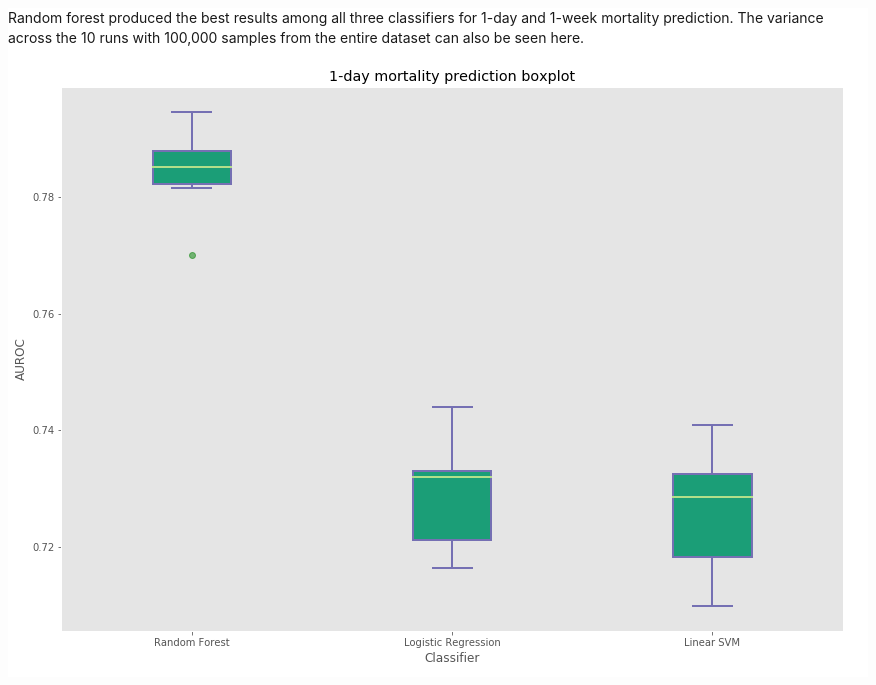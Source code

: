 Random forest produced the best results among all three classifiers for 1-day and 1-week mortality prediction. The variance across the 10 runs with 100,000 samples from the entire dataset can also be seen here.

![](/images/gsoc/boxplot-1day.png "1 Day Boxplot")